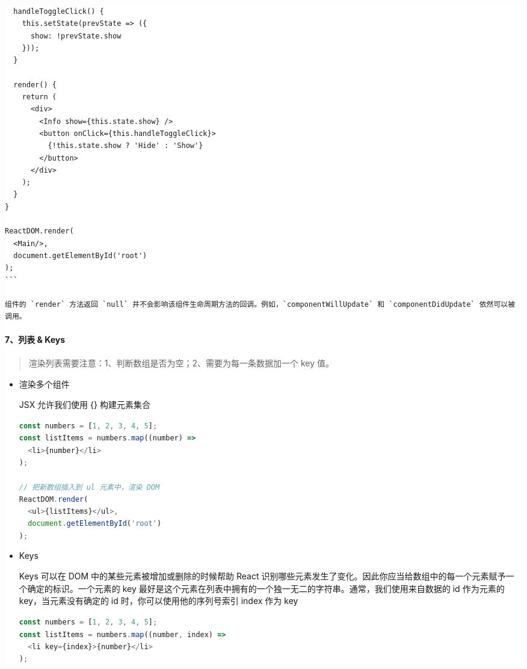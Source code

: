       handleToggleClick() {
        this.setState(prevState => ({
          show: !prevState.show
        }));
      }

      render() {
        return (
          <div>
            <Info show={this.state.show} />
            <button onClick={this.handleToggleClick}>
              {!this.state.show ? 'Hide' : 'Show'}
            </button>
          </div>
        );
      }
    }

    ReactDOM.render(
      <Main/>,
      document.getElementById('root')
    );
    ```

    组件的 `render` 方法返回 `null` 并不会影响该组件生命周期方法的回调。例如，`componentWillUpdate` 和 `componentDidUpdate` 依然可以被调用。

#### 7、列表 & Keys

> 渲染列表需要注意：1、判断数组是否为空；2、需要为每一条数据加一个 key 值。

- 渲染多个组件

    JSX 允许我们使用 {} 构建元素集合

    ```js
    const numbers = [1, 2, 3, 4, 5];
    const listItems = numbers.map((number) =>
      <li>{number}</li>
    );

    // 把新数组插入到 ul 元素中，渲染 DOM
    ReactDOM.render(
      <ul>{listItems}</ul>,
      document.getElementById('root')
    );
    ```

- Keys

    Keys 可以在 DOM 中的某些元素被增加或删除的时候帮助 React 识别哪些元素发生了变化。因此你应当给数组中的每一个元素赋予一个确定的标识。一个元素的 key 最好是这个元素在列表中拥有的一个独一无二的字符串。通常，我们使用来自数据的 id 作为元素的 key，当元素没有确定的 id 时，你可以使用他的序列号索引 index 作为 key

    ```js
    const numbers = [1, 2, 3, 4, 5];
    const listItems = numbers.map((number, index) =>
      <li key={index}>{number}</li>
    );
